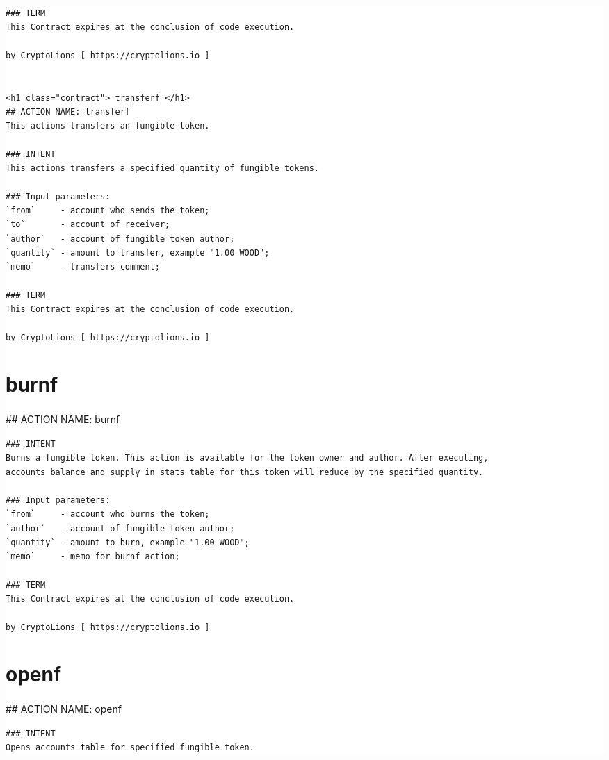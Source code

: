 	### TERM
	This Contract expires at the conclusion of code execution.

	by CryptoLions [ https://cryptolions.io ]


	<h1 class="contract"> transferf </h1>
	## ACTION NAME: transferf
	This actions transfers an fungible token.

	### INTENT
	This actions transfers a specified quantity of fungible tokens.

	### Input parameters:
	`from`     - account who sends the token;
	`to`       - account of receiver;
	`author`   - account of fungible token author;
	`quantity` - amount to transfer, example "1.00 WOOD";
	`memo`     - transfers comment;

	### TERM
	This Contract expires at the conclusion of code execution.

	by CryptoLions [ https://cryptolions.io ]


<h1 class="contract"> burnf </h1>
	## ACTION NAME: burnf

	### INTENT
	Burns a fungible token. This action is available for the token owner and author. After executing, 
	accounts balance and supply in stats table for this token will reduce by the specified quantity.

	### Input parameters:
	`from`     - account who burns the token;
	`author`   - account of fungible token author;
	`quantity` - amount to burn, example "1.00 WOOD";
	`memo`     - memo for burnf action;

	### TERM
	This Contract expires at the conclusion of code execution.

	by CryptoLions [ https://cryptolions.io ]


<h1 class="contract"> openf </h1>
	## ACTION NAME: openf

	### INTENT
	Opens accounts table for specified fungible token.
